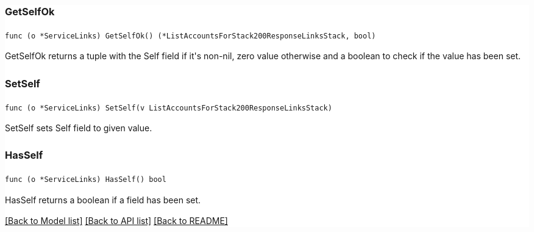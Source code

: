 ### GetSelfOk

`func (o *ServiceLinks) GetSelfOk() (*ListAccountsForStack200ResponseLinksStack, bool)`

GetSelfOk returns a tuple with the Self field if it's non-nil, zero value otherwise
and a boolean to check if the value has been set.

### SetSelf

`func (o *ServiceLinks) SetSelf(v ListAccountsForStack200ResponseLinksStack)`

SetSelf sets Self field to given value.

### HasSelf

`func (o *ServiceLinks) HasSelf() bool`

HasSelf returns a boolean if a field has been set.


[[Back to Model list]](../README.md#documentation-for-models) [[Back to API list]](../README.md#documentation-for-api-endpoints) [[Back to README]](../README.md)


